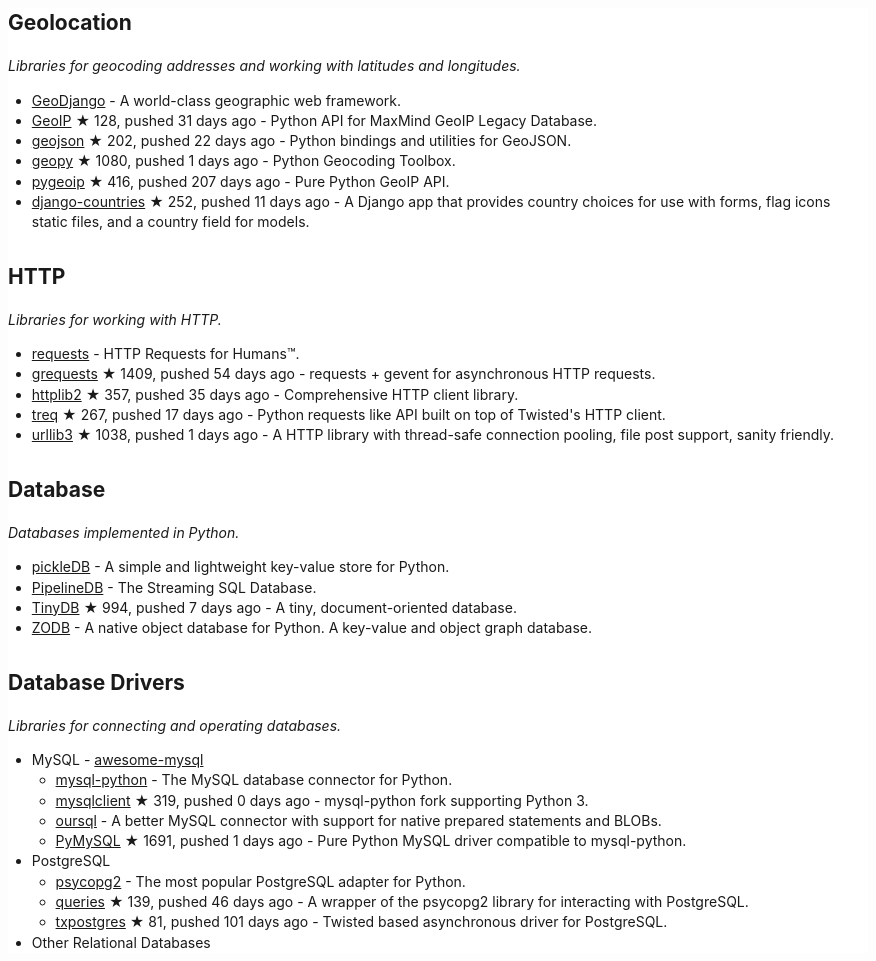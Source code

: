 Geolocation
-----------

*Libraries for geocoding addresses and working with latitudes and longitudes.*

-   [GeoDjango](https://docs.djangoproject.com/en/dev/ref/contrib/gis/) - A world-class geographic web framework.
-   [GeoIP](https://github.com/maxmind/geoip-api-python) <span> ★ 128, pushed 31 days ago </span> - Python API for MaxMind GeoIP Legacy Database.
-   [geojson](https://github.com/frewsxcv/python-geojson) <span> ★ 202, pushed 22 days ago </span> - Python bindings and utilities for GeoJSON.
-   [geopy](https://github.com/geopy/geopy) <span> ★ 1080, pushed 1 days ago </span> - Python Geocoding Toolbox.
-   [pygeoip](https://github.com/appliedsec/pygeoip) <span> ★ 416, pushed 207 days ago </span> - Pure Python GeoIP API.
-   [django-countries](https://github.com/SmileyChris/django-countries) <span> ★ 252, pushed 11 days ago </span> - A Django app that provides country choices for use with forms, flag icons static files, and a country field for models.

HTTP
----

*Libraries for working with HTTP.*

-   [requests](http://docs.python-requests.org/en/latest/) - HTTP Requests for Humans™.
-   [grequests](https://github.com/kennethreitz/grequests) <span> ★ 1409, pushed 54 days ago </span> - requests + gevent for asynchronous HTTP requests.
-   [httplib2](https://github.com/jcgregorio/httplib2) <span> ★ 357, pushed 35 days ago </span> - Comprehensive HTTP client library.
-   [treq](https://github.com/twisted/treq) <span> ★ 267, pushed 17 days ago </span> - Python requests like API built on top of Twisted's HTTP client.
-   [urllib3](https://github.com/shazow/urllib3) <span> ★ 1038, pushed 1 days ago </span> - A HTTP library with thread-safe connection pooling, file post support, sanity friendly.

Database
--------

*Databases implemented in Python.*

-   [pickleDB](https://pythonhosted.org/pickleDB/) - A simple and lightweight key-value store for Python.
-   [PipelineDB](https://www.pipelinedb.com/) - The Streaming SQL Database.
-   [TinyDB](https://github.com/msiemens/tinydb) <span> ★ 994, pushed 7 days ago </span> - A tiny, document-oriented database.
-   [ZODB](http://www.zodb.org/en/latest/) - A native object database for Python. A key-value and object graph database.

Database Drivers
----------------

*Libraries for connecting and operating databases.*

-   MySQL - [awesome-mysql](http://shlomi-noach.github.io/awesome-mysql/)
    -   [mysql-python](https://sourceforge.net/projects/mysql-python/) - The MySQL database connector for Python.
    -   [mysqlclient](https://github.com/PyMySQL/mysqlclient-python) <span> ★ 319, pushed 0 days ago </span> - mysql-python fork supporting Python 3.
    -   [oursql](https://pythonhosted.org/oursql/) - A better MySQL connector with support for native prepared statements and BLOBs.
    -   [PyMySQL](https://github.com/PyMySQL/PyMySQL) <span> ★ 1691, pushed 1 days ago </span> - Pure Python MySQL driver compatible to mysql-python.
-   PostgreSQL
    -   [psycopg2](http://initd.org/psycopg/) - The most popular PostgreSQL adapter for Python.
    -   [queries](https://github.com/gmr/queries) <span> ★ 139, pushed 46 days ago </span> - A wrapper of the psycopg2 library for interacting with PostgreSQL.
    -   [txpostgres](https://github.com/wulczer/txpostgres) <span> ★ 81, pushed 101 days ago </span> - Twisted based asynchronous driver for PostgreSQL.
-   Other Relational Databases